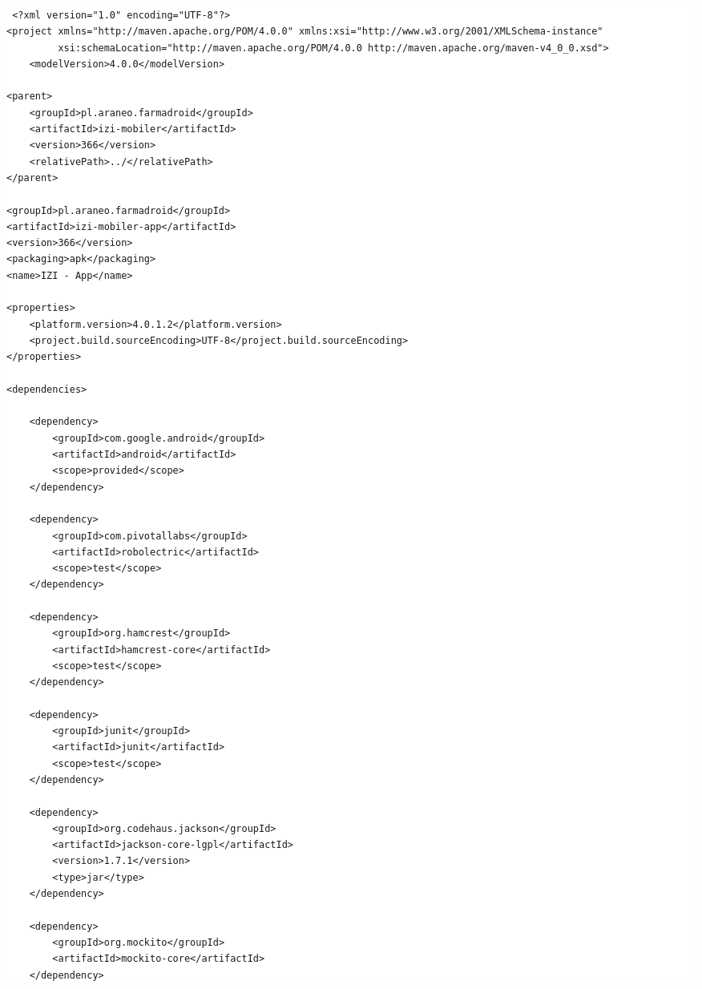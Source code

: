 ```
 <?xml version="1.0" encoding="UTF-8"?>
<project xmlns="http://maven.apache.org/POM/4.0.0" xmlns:xsi="http://www.w3.org/2001/XMLSchema-instance"
         xsi:schemaLocation="http://maven.apache.org/POM/4.0.0 http://maven.apache.org/maven-v4_0_0.xsd">
    <modelVersion>4.0.0</modelVersion>

<parent>
    <groupId>pl.araneo.farmadroid</groupId>
    <artifactId>izi-mobiler</artifactId>
    <version>366</version>
    <relativePath>../</relativePath>
</parent>

<groupId>pl.araneo.farmadroid</groupId>
<artifactId>izi-mobiler-app</artifactId>
<version>366</version>
<packaging>apk</packaging>
<name>IZI - App</name>

<properties>
    <platform.version>4.0.1.2</platform.version>
    <project.build.sourceEncoding>UTF-8</project.build.sourceEncoding>
</properties>

<dependencies>

    <dependency>
        <groupId>com.google.android</groupId>
        <artifactId>android</artifactId>
        <scope>provided</scope>
    </dependency>

    <dependency>
        <groupId>com.pivotallabs</groupId>
        <artifactId>robolectric</artifactId>
        <scope>test</scope>
    </dependency>

    <dependency>
        <groupId>org.hamcrest</groupId>
        <artifactId>hamcrest-core</artifactId>
        <scope>test</scope>
    </dependency>

    <dependency>
        <groupId>junit</groupId>
        <artifactId>junit</artifactId>
        <scope>test</scope>
    </dependency>

    <dependency>
        <groupId>org.codehaus.jackson</groupId>
        <artifactId>jackson-core-lgpl</artifactId>
        <version>1.7.1</version>
        <type>jar</type>
    </dependency>

    <dependency>
        <groupId>org.mockito</groupId>
        <artifactId>mockito-core</artifactId>
    </dependency>

```